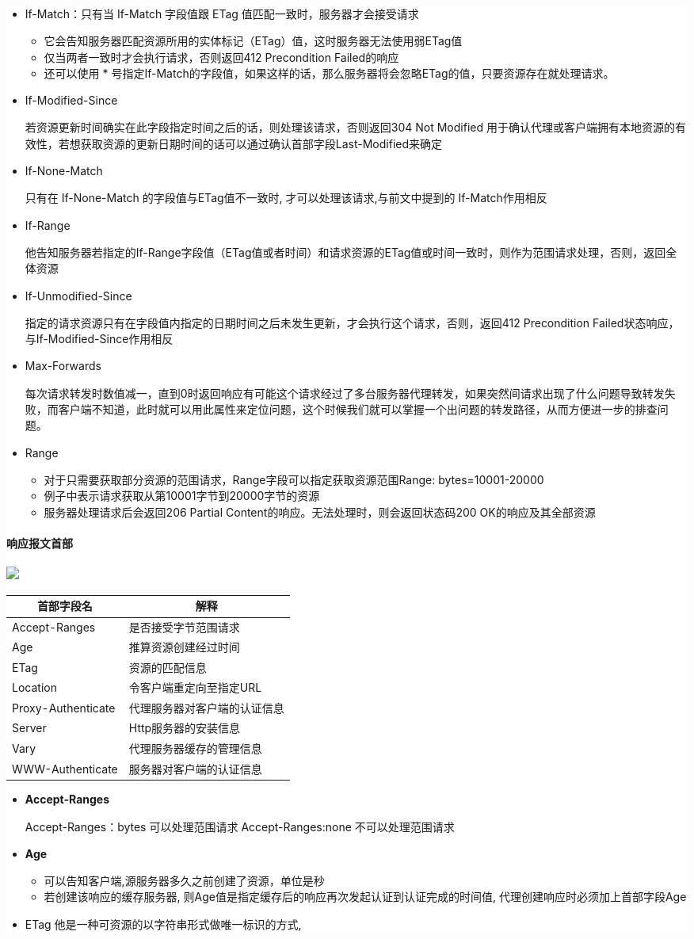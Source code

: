 

- If-Match：只有当 If-Match 字段值跟 ETag 值匹配一致时，服务器才会接受请求

  - 它会告知服务器匹配资源所用的实体标记（ETag）值，这时服务器无法使用弱ETag值
  - 仅当两者一致时才会执行请求，否则返回412 Precondition Failed的响应
  - 还可以使用 * 号指定If-Match的字段值，如果这样的话，那么服务器将会忽略ETag的值，只要资源存在就处理请求。

- If-Modified-Since 

  若资源更新时间确实在此字段指定时间之后的话，则处理该请求，否则返回304 Not Modified
用于确认代理或客户端拥有本地资源的有效性，若想获取资源的更新日期时间的话可以通过确认首部字段Last-Modified来确定

- If-None-Match

  只有在 If-None-Match 的字段值与ETag值不一致时, 才可以处理该请求,与前文中提到的 If-Match作用相反

- If-Range

  他告知服务器若指定的If-Range字段值（ETag值或者时间）和请求资源的ETag值或时间一致时，则作为范围请求处理，否则，返回全体资源

- If-Unmodified-Since
  
  指定的请求资源只有在字段值内指定的日期时间之后未发生更新，才会执行这个请求，否则，返回412 Precondition Failed状态响应，与If-Modified-Since作用相反

- Max-Forwards 
  
  每次请求转发时数值减一，直到0时返回响应有可能这个请求经过了多台服务器代理转发，如果突然间请求出现了什么问题导致转发失败，而客户端不知道，此时就可以用此属性来定位问题，这个时候我们就可以掌握一个出问题的转发路径，从而方便进一步的排查问题。

- Range

  - 对于只需要获取部分资源的范围请求，Range字段可以指定获取资源范围Range: bytes=10001-20000
  - 例子中表示请求获取从第10001字节到20000字节的资源
  - 服务器处理请求后会返回206 Partial Content的响应。无法处理时，则会返回状态码200 OK的响应及其全部资源

#### 响应报文首部

![](https://raw.githubusercontent.com/pfinal-nc/iGallery/master/pkg/20220629174121.jpg)

|首部字段名|解释|
|---|---|
|Accept-Ranges|是否接受字节范围请求|
|Age|推算资源创建经过时间|
|ETag|资源的匹配信息|
|Location|令客户端重定向至指定URL|
|Proxy-Authenticate|代理服务器对客户端的认证信息|
|Server|Http服务器的安装信息|
|Vary|代理服务器缓存的管理信息|
|WWW-Authenticate|服务器对客户端的认证信息|


- **Accept-Ranges**

  Accept-Ranges：bytes 可以处理范围请求
  Accept-Ranges:none 不可以处理范围请求

- **Age**

  - 可以告知客户端,源服务器多久之前创建了资源，单位是秒
  - 若创建该响应的缓存服务器, 则Age值是指定缓存后的响应再次发起认证到认证完成的时间值, 代理创建响应时必须加上首部字段Age


- ETag 他是一种可资源的以字符串形式做唯一标识的方式,
